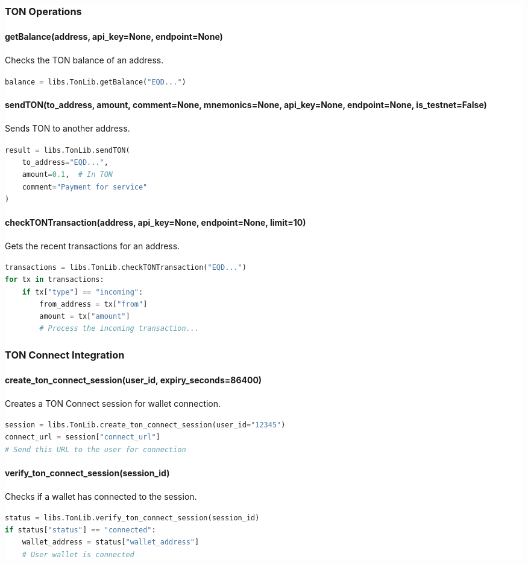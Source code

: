 ### TON Operations

#### getBalance(address, api\_key=None, endpoint=None)

Checks the TON balance of an address.

```python
balance = libs.TonLib.getBalance("EQD...")
```

#### sendTON(to\_address, amount, comment=None, mnemonics=None, api\_key=None, endpoint=None, is\_testnet=False)

Sends TON to another address.

```python
result = libs.TonLib.sendTON(
    to_address="EQD...",
    amount=0.1,  # In TON
    comment="Payment for service"
)
```

#### checkTONTransaction(address, api\_key=None, endpoint=None, limit=10)

Gets the recent transactions for an address.

```python
transactions = libs.TonLib.checkTONTransaction("EQD...")
for tx in transactions:
    if tx["type"] == "incoming":
        from_address = tx["from"]
        amount = tx["amount"]
        # Process the incoming transaction...
```

### TON Connect Integration

#### create\_ton\_connect\_session(user\_id, expiry\_seconds=86400)

Creates a TON Connect session for wallet connection.

```python
session = libs.TonLib.create_ton_connect_session(user_id="12345")
connect_url = session["connect_url"]
# Send this URL to the user for connection
```

#### verify\_ton\_connect\_session(session\_id)

Checks if a wallet has connected to the session.

```python
status = libs.TonLib.verify_ton_connect_session(session_id)
if status["status"] == "connected":
    wallet_address = status["wallet_address"]
    # User wallet is connected
```
